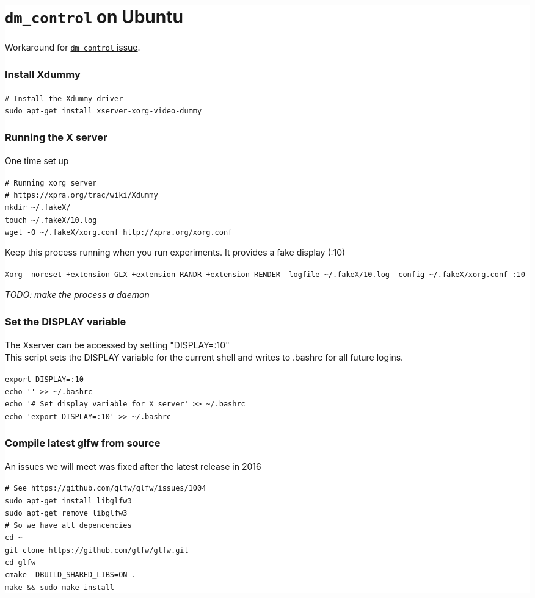  
# `dm_control` on Ubuntu

Workaround for [`dm_control` issue](https://github.com/deepmind/dm_control/issues/21).

### Install Xdummy
```
# Install the Xdummy driver
sudo apt-get install xserver-xorg-video-dummy
```

### Running the X server
One time set up
```
# Running xorg server
# https://xpra.org/trac/wiki/Xdummy
mkdir ~/.fakeX/
touch ~/.fakeX/10.log
wget -O ~/.fakeX/xorg.conf http://xpra.org/xorg.conf
```
Keep this process running when you run experiments. It provides a fake display (:10) 
```
Xorg -noreset +extension GLX +extension RANDR +extension RENDER -logfile ~/.fakeX/10.log -config ~/.fakeX/xorg.conf :10
```

*TODO: make the process a daemon*

### Set the DISPLAY variable
The Xserver can be accessed by setting "DISPLAY=:10"  
This script sets the DISPLAY variable for the current shell and writes to .bashrc for all future logins.
```
export DISPLAY=:10
echo '' >> ~/.bashrc 
echo '# Set display variable for X server' >> ~/.bashrc
echo 'export DISPLAY=:10' >> ~/.bashrc 
```

### Compile latest glfw from source 
An issues we will meet was fixed after the latest release in 2016
```
# See https://github.com/glfw/glfw/issues/1004
sudo apt-get install libglfw3
sudo apt-get remove libglfw3
# So we have all depencencies
cd ~
git clone https://github.com/glfw/glfw.git
cd glfw
cmake -DBUILD_SHARED_LIBS=ON .
make && sudo make install
```
